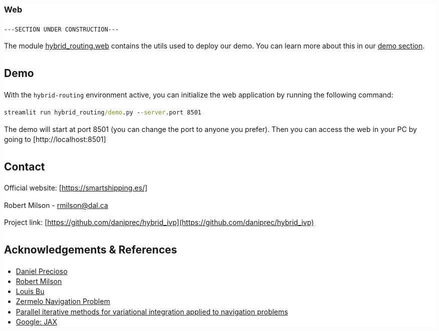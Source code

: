 ### Web

```cmd
---SECTION UNDER CONSTRUCTION---
```

The module [hybrid_routing.web](./hybrid_routing/web/) contains the utils used to deploy our demo. You can learn more about this in our [demo section](#demo).

## Demo

With the `hybrid-routing` environment active, you can initialize the web application by running the following command:

```cmd
streamlit run hybrid_routing/demo.py --server.port 8501
```

The demo will start at port 8501 (you can change the port to anyone you prefer). Then you can access the web in your PC by going to [http://localhost:8501]

## Contact

Official website: [https://smartshipping.es/]

Robert Milson - rmilson@dal.ca

Project link: [https://github.com/daniprec/hybrid_ivp](https://github.com/daniprec/hybrid_ivp)

## Acknowledgements & References

- [Daniel Precioso](https://www.linkedin.com/in/daniel-precioso-garcelan/)
- [Robert Milson](https://www.dal.ca/faculty/science/math-stats/faculty-staff/our-faculty/mathematics/robert-milson.html)
- [Louis Bu](https://github.com/ShrimpyLouis/)
- [Zermelo Navigation Problem](https://en.wikipedia.org/wiki/Zermelo's_navigation_problem)
- [Parallel iterative methods for variational integration applied to navigation problems](https://arxiv.org/abs/2109.05559)
- [Google: JAX](https://github.com/google/jax)


[contributors-shield]: https://img.shields.io/github/contributors/daniprec/hybrid_ivp.svg?style=for-the-badge
[contributors-url]: https://github.com/daniprec/hybrid_ivp/graphs/contributors
[forks-shield]: https://img.shields.io/github/forks/daniprec/hybrid_ivp.svg?style=for-the-badge
[forks-url]: https://github.com/daniprec/hybrid_ivp/network/members
[stars-shield]: https://img.shields.io/github/stars/daniprec/hybrid_ivp.svg?style=for-the-badge
[stars-url]: https://github.com/daniprec/hybrid_ivp/stargazers
[issues-shield]: https://img.shields.io/github/issues/daniprec/hybrid_ivp.svg?style=for-the-badge
[issues-url]: https://github.com/daniprec/hybrid_ivp/issues
